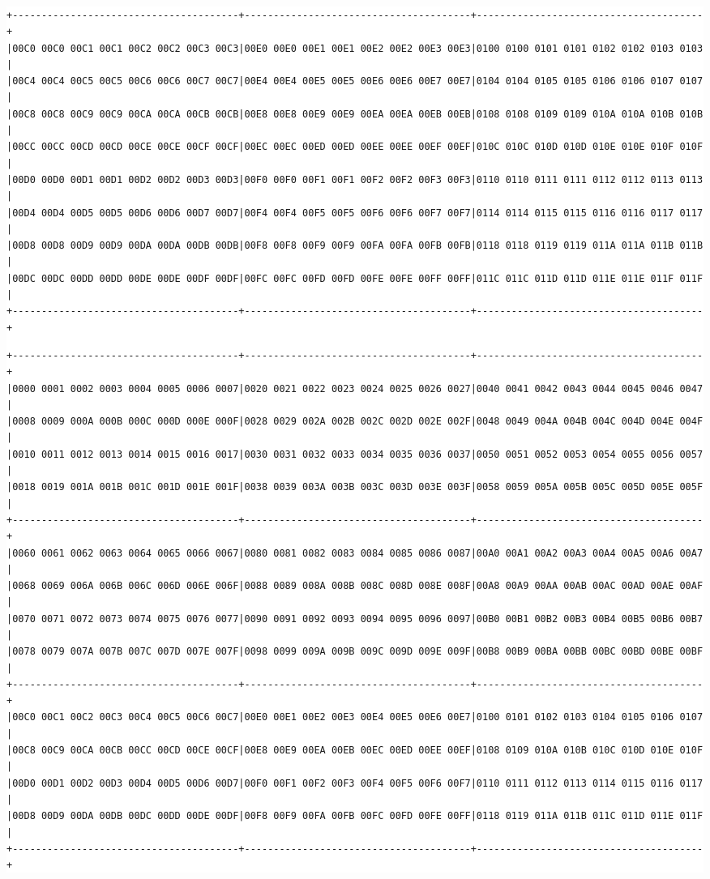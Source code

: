 ```
+---------------------------------------+---------------------------------------+---------------------------------------+
|00C0 00C0 00C1 00C1 00C2 00C2 00C3 00C3|00E0 00E0 00E1 00E1 00E2 00E2 00E3 00E3|0100 0100 0101 0101 0102 0102 0103 0103|
|00C4 00C4 00C5 00C5 00C6 00C6 00C7 00C7|00E4 00E4 00E5 00E5 00E6 00E6 00E7 00E7|0104 0104 0105 0105 0106 0106 0107 0107|
|00C8 00C8 00C9 00C9 00CA 00CA 00CB 00CB|00E8 00E8 00E9 00E9 00EA 00EA 00EB 00EB|0108 0108 0109 0109 010A 010A 010B 010B|
|00CC 00CC 00CD 00CD 00CE 00CE 00CF 00CF|00EC 00EC 00ED 00ED 00EE 00EE 00EF 00EF|010C 010C 010D 010D 010E 010E 010F 010F|
|00D0 00D0 00D1 00D1 00D2 00D2 00D3 00D3|00F0 00F0 00F1 00F1 00F2 00F2 00F3 00F3|0110 0110 0111 0111 0112 0112 0113 0113|
|00D4 00D4 00D5 00D5 00D6 00D6 00D7 00D7|00F4 00F4 00F5 00F5 00F6 00F6 00F7 00F7|0114 0114 0115 0115 0116 0116 0117 0117|
|00D8 00D8 00D9 00D9 00DA 00DA 00DB 00DB|00F8 00F8 00F9 00F9 00FA 00FA 00FB 00FB|0118 0118 0119 0119 011A 011A 011B 011B|
|00DC 00DC 00DD 00DD 00DE 00DE 00DF 00DF|00FC 00FC 00FD 00FD 00FE 00FE 00FF 00FF|011C 011C 011D 011D 011E 011E 011F 011F|
+---------------------------------------+---------------------------------------+---------------------------------------+
```

```
+---------------------------------------+---------------------------------------+---------------------------------------+
|0000 0001 0002 0003 0004 0005 0006 0007|0020 0021 0022 0023 0024 0025 0026 0027|0040 0041 0042 0043 0044 0045 0046 0047|
|0008 0009 000A 000B 000C 000D 000E 000F|0028 0029 002A 002B 002C 002D 002E 002F|0048 0049 004A 004B 004C 004D 004E 004F|
|0010 0011 0012 0013 0014 0015 0016 0017|0030 0031 0032 0033 0034 0035 0036 0037|0050 0051 0052 0053 0054 0055 0056 0057|
|0018 0019 001A 001B 001C 001D 001E 001F|0038 0039 003A 003B 003C 003D 003E 003F|0058 0059 005A 005B 005C 005D 005E 005F|
+---------------------------------------+---------------------------------------+---------------------------------------+
|0060 0061 0062 0063 0064 0065 0066 0067|0080 0081 0082 0083 0084 0085 0086 0087|00A0 00A1 00A2 00A3 00A4 00A5 00A6 00A7|
|0068 0069 006A 006B 006C 006D 006E 006F|0088 0089 008A 008B 008C 008D 008E 008F|00A8 00A9 00AA 00AB 00AC 00AD 00AE 00AF|
|0070 0071 0072 0073 0074 0075 0076 0077|0090 0091 0092 0093 0094 0095 0096 0097|00B0 00B1 00B2 00B3 00B4 00B5 00B6 00B7|
|0078 0079 007A 007B 007C 007D 007E 007F|0098 0099 009A 009B 009C 009D 009E 009F|00B8 00B9 00BA 00BB 00BC 00BD 00BE 00BF|
+---------------------------------------+---------------------------------------+---------------------------------------+
|00C0 00C1 00C2 00C3 00C4 00C5 00C6 00C7|00E0 00E1 00E2 00E3 00E4 00E5 00E6 00E7|0100 0101 0102 0103 0104 0105 0106 0107|
|00C8 00C9 00CA 00CB 00CC 00CD 00CE 00CF|00E8 00E9 00EA 00EB 00EC 00ED 00EE 00EF|0108 0109 010A 010B 010C 010D 010E 010F|
|00D0 00D1 00D2 00D3 00D4 00D5 00D6 00D7|00F0 00F1 00F2 00F3 00F4 00F5 00F6 00F7|0110 0111 0112 0113 0114 0115 0116 0117|
|00D8 00D9 00DA 00DB 00DC 00DD 00DE 00DF|00F8 00F9 00FA 00FB 00FC 00FD 00FE 00FF|0118 0119 011A 011B 011C 011D 011E 011F|
+---------------------------------------+---------------------------------------+---------------------------------------+
```
